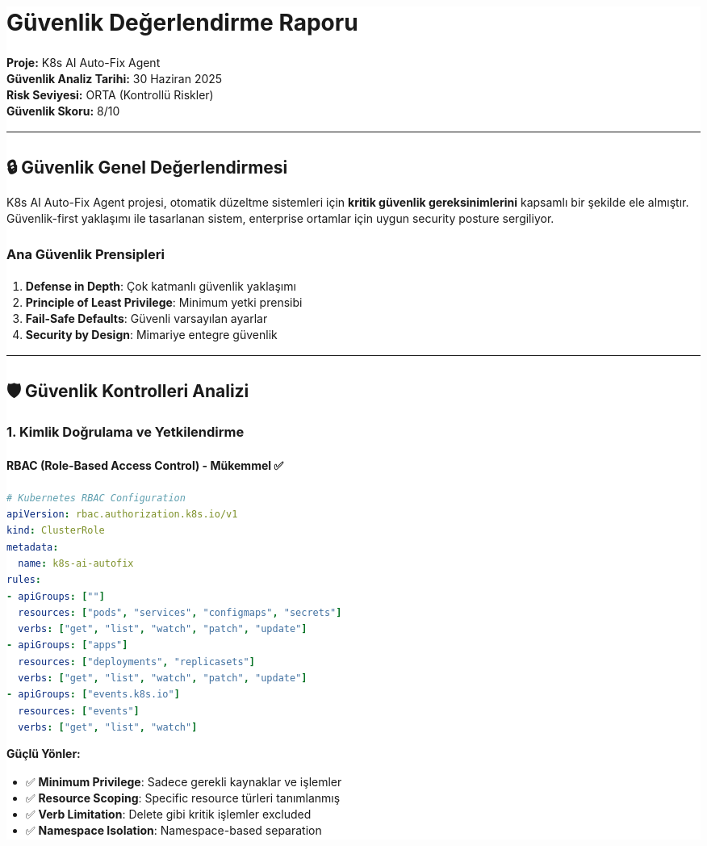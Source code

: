 # Güvenlik Değerlendirme Raporu

**Proje:** K8s AI Auto-Fix Agent  
**Güvenlik Analiz Tarihi:** 30 Haziran 2025  
**Risk Seviyesi:** ORTA (Kontrollü Riskler)  
**Güvenlik Skoru:** 8/10  

---

## 🔒 **Güvenlik Genel Değerlendirmesi**

K8s AI Auto-Fix Agent projesi, otomatik düzeltme sistemleri için **kritik güvenlik gereksinimlerini** kapsamlı bir şekilde ele almıştır. Güvenlik-first yaklaşımı ile tasarlanan sistem, enterprise ortamlar için uygun security posture sergiliyor.

### **Ana Güvenlik Prensipleri**
1. **Defense in Depth**: Çok katmanlı güvenlik yaklaşımı
2. **Principle of Least Privilege**: Minimum yetki prensibi
3. **Fail-Safe Defaults**: Güvenli varsayılan ayarlar
4. **Security by Design**: Mimariye entegre güvenlik

---

## 🛡️ **Güvenlik Kontrolleri Analizi**

### **1. Kimlik Doğrulama ve Yetkilendirme**

#### **RBAC (Role-Based Access Control) - Mükemmel ✅**
```yaml
# Kubernetes RBAC Configuration
apiVersion: rbac.authorization.k8s.io/v1
kind: ClusterRole
metadata:
  name: k8s-ai-autofix
rules:
- apiGroups: [""]
  resources: ["pods", "services", "configmaps", "secrets"]
  verbs: ["get", "list", "watch", "patch", "update"]
- apiGroups: ["apps"]
  resources: ["deployments", "replicasets"]
  verbs: ["get", "list", "watch", "patch", "update"]
- apiGroups: ["events.k8s.io"]
  resources: ["events"]
  verbs: ["get", "list", "watch"]
```

**Güçlü Yönler:**
- ✅ **Minimum Privilege**: Sadece gerekli kaynaklar ve işlemler
- ✅ **Resource Scoping**: Specific resource türleri tanımlanmış
- ✅ **Verb Limitation**: Delete gibi kritik işlemler excluded
- ✅ **Namespace Isolation**: Namespace-based separation
